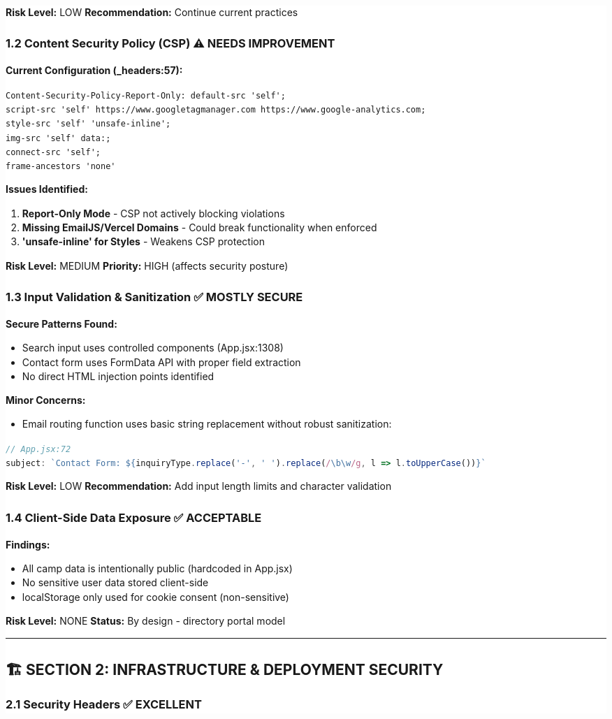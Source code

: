 **Risk Level:** LOW
**Recommendation:** Continue current practices

### 1.2 Content Security Policy (CSP) ⚠️ NEEDS IMPROVEMENT

**Current Configuration (_headers:57):**
```
Content-Security-Policy-Report-Only: default-src 'self';
script-src 'self' https://www.googletagmanager.com https://www.google-analytics.com;
style-src 'self' 'unsafe-inline';
img-src 'self' data:;
connect-src 'self';
frame-ancestors 'none'
```

**Issues Identified:**
1. **Report-Only Mode** - CSP not actively blocking violations
2. **Missing EmailJS/Vercel Domains** - Could break functionality when enforced
3. **'unsafe-inline' for Styles** - Weakens CSP protection

**Risk Level:** MEDIUM
**Priority:** HIGH (affects security posture)

### 1.3 Input Validation & Sanitization ✅ MOSTLY SECURE

**Secure Patterns Found:**
- Search input uses controlled components (App.jsx:1308)
- Contact form uses FormData API with proper field extraction
- No direct HTML injection points identified

**Minor Concerns:**
- Email routing function uses basic string replacement without robust sanitization:
```javascript
// App.jsx:72
subject: `Contact Form: ${inquiryType.replace('-', ' ').replace(/\b\w/g, l => l.toUpperCase())}`
```

**Risk Level:** LOW
**Recommendation:** Add input length limits and character validation

### 1.4 Client-Side Data Exposure ✅ ACCEPTABLE

**Findings:**
- All camp data is intentionally public (hardcoded in App.jsx)
- No sensitive user data stored client-side
- localStorage only used for cookie consent (non-sensitive)

**Risk Level:** NONE
**Status:** By design - directory portal model

---

## 🏗️ SECTION 2: INFRASTRUCTURE & DEPLOYMENT SECURITY

### 2.1 Security Headers ✅ EXCELLENT
